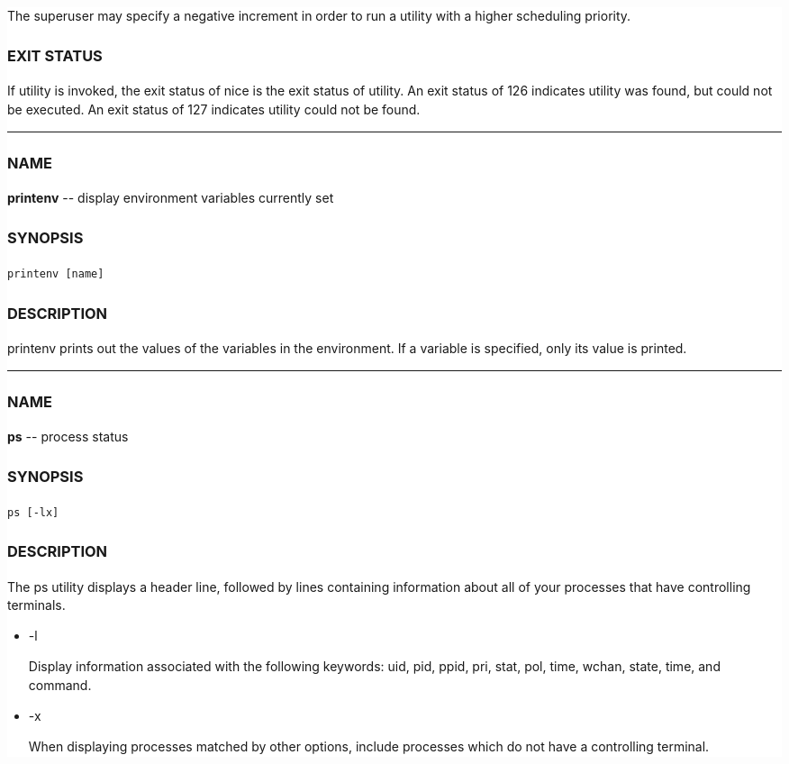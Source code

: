The superuser may specify a negative increment in order to run a utility with a higher scheduling priority.

### EXIT STATUS

If utility is invoked, the exit status of nice is the exit status of utility. An exit status of 126 indicates utility was found, but could not be executed. An exit status of 127 indicates utility could not be found.



------

### NAME

**printenv** -- display environment variables currently set

### SYNOPSIS

```
printenv [name]
```

### DESCRIPTION

printenv prints out the values of the variables in the environment. If a variable is specified, only its value is printed.



------

### NAME

**ps** -- process status

### SYNOPSIS

```
ps [-lx]
```

### DESCRIPTION

The ps utility displays a header line, followed by lines containing information about all of your processes that have controlling terminals.

- -l

  Display information associated with the following keywords: uid, pid, ppid, pri, stat, pol, time, wchan, state, time, and command.

- -x

  When displaying processes matched by other options, include processes which do not have a controlling terminal.

